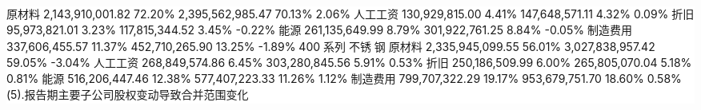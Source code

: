原材料
2,143,910,001.82
72.20%
2,395,562,985.47
70.13%
2.06%
人工工资
130,929,815.00
4.41%
147,648,571.11
4.32%
0.09%
折旧
95,973,821.01
3.23%
117,815,344.52
3.45%
-0.22%
能源
261,135,649.99
8.79%
301,922,761.25
8.84%
-0.05%
制造费用
337,606,455.57
11.37%
452,710,265.90
13.25%
-1.89%
400
系列
不锈
钢
原材料
2,335,945,099.55
56.01%
3,027,838,957.42
59.05%
-3.04%
人工工资
268,849,574.86
6.45%
303,280,845.56
5.91%
0.53%
折旧
250,186,509.99
6.00%
265,805,070.04
5.18%
0.81%
能源
516,206,447.46
12.38%
577,407,223.33
11.26%
1.12%
制造费用
799,707,322.29
19.17%
953,679,751.70
18.60%
0.58%(5).报告期主要子公司股权变动导致合并范围变化